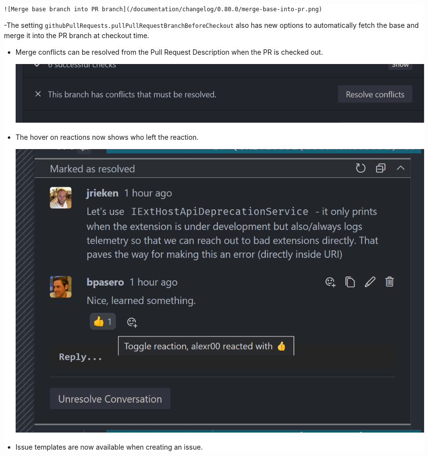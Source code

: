 	![Merge base branch into PR branch](/documentation/changelog/0.80.0/merge-base-into-pr.png)
-The setting `githubPullRequests.pullPullRequestBranchBeforeCheckout` also has new options to automatically fetch the base and merge it into the PR branch at checkout time.
- Merge conflicts can be resolved from the Pull Request Description when the PR is checked out.

	![Resolve merge conflicts](/documentation/changelog/0.80.0/resolve-merge-conflicts.png)
- The hover on reactions now shows who left the reaction.

	![Reaction hover](/documentation/changelog/0.80.0/reaction-hover.png)
- Issue templates are now available when creating an issue.

